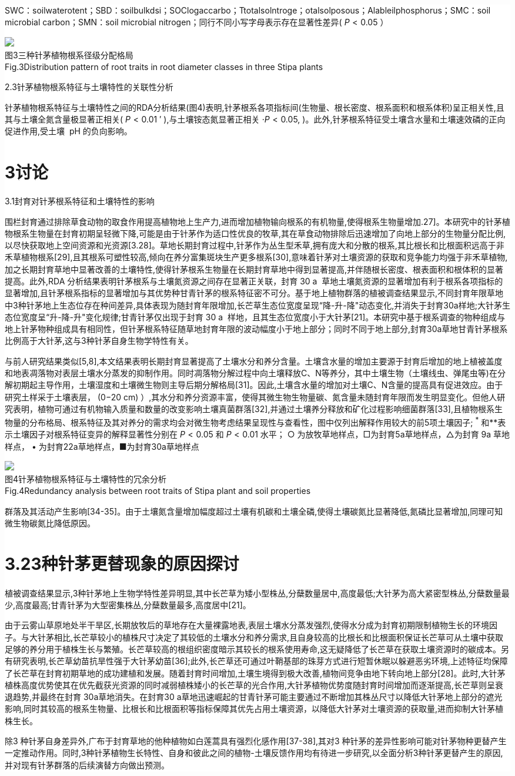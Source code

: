 SWC：soilwaterotent；SBD：soilbulkdsi；SOClogaccarbo；Ttotalsolntroge；otalsolposous；Alableilphosphorus；SMC：soil microbial carbon；SMN：soil microbial nitrogen；同行不同小写字母表示存在显著性差异( $\scriptstyle P < 0 . 0 5$ ）

![](images/f60b59aee2bba00b9eeb693a72fe0cc7f1dcbd5e1dc5d0017498f31084972e48.jpg)  
图3三种针茅植物根系径级分配格局  
Fig.3Distribution pattern of root traits in root diameter classes in three Stipa plants

2.3针茅植物根系特征与土壤特性的关联性分析

针茅植物根系特征与土壤特性之间的RDA分析结果(图4)表明,针茅根系各项指标间(生物量、根长密度、根系面积和根系体积)呈正相关性,且其与土壤全氮含量极显著正相关( $P { < } 0 . 0 1 \mathrm { \ ' }$ ),与土壤铵态氮显著正相关 $\scriptstyle \cdot P < 0 . 0 5 ,$ )。此外,针茅根系特征受土壤含水量和土壤速效磷的正向促进作用,受土壤 $\mathrm { \ p H }$ 的负向影响。

# 3讨论

3.1封育对针茅根系特征和土壤特性的影响

围栏封育通过排除草食动物的取食作用提高植物地上生产力,进而增加植物输向根系的有机物量,使得根系生物量增加.27]。本研究中的针茅植物根系生物量在封育初期呈轻微下降,可能是由于针茅作为适口性优良的牧草,其在草食动物排除后迅速增加了向地上部分的生物量分配比例,以尽快获取地上空间资源和光资源[3.28]。草地长期封育过程中,针茅作为丛生型禾草,拥有庞大和分散的根系,其比根长和比根面积远高于非禾草植物根系[29],且其根系可塑性较高,倾向在养分富集斑块生产更多根系[30],意味着针茅对土壤资源的获取和竞争能力均强于非禾草植物,加之长期封育草地中显著改善的土壤特性,使得针茅根系生物量在长期封育草地中得到显著提高,并伴随根长密度、根表面积和根体积的显著提高。此外,RDA 分析结果表明针茅根系与土壤氮资源之间存在显著正关联，封育 $3 0 \mathrm { ~ a ~ }$ 草地土壤氮资源的显著增加有利于根系各项指标的显著增加,且针茅根系指标的显著增加与其优势种甘青针茅的根系特征密不可分。基于地上植物群落的植被调查结果显示,不同封育年限草地中3种针茅地上生态位存在种间差异,具体表现为随封育年限增加,长芒草生态位宽度呈现“降-升-降"动态变化,并消失于封育30a样地;大针茅生态位宽度呈“升-降-升"变化规律;甘青针茅仅出现于封育 $3 0 \mathrm { ~ a ~ }$ 样地，且其生态位宽度小于大针茅[21]。本研究中基于根系调查的物种组成与地上针茅物种组成具有相同性，但针茅根系特征随草地封育年限的波动幅度小于地上部分；同时不同于地上部分,封育30a草地甘青针茅根系比例高于大针茅,这与3种针茅自身生物学特性有关。

与前人研究结果类似[5,8],本文结果表明长期封育显著提高了土壤水分和养分含量。土壤含水量的增加主要源于封育后增加的地上植被盖度和地表凋落物对表层土壤水分蒸发的抑制作用。同时凋落物分解过程中向土壤释放C、N等养分，其中土壤生物（土壤线虫、弹尾虫等)在分解初期起主导作用，土壤湿度和土壤微生物则主导后期分解格局[31]。因此,土壤含水量的增加对土壤C、N含量的提高具有促进效应。由于研究土样采于土壤表层， $\mathrm { ( 0 { - } } 2 0 \ \mathrm { c m ) }$ ）,其水分和养分资源丰富，使得其微生物生物量碳、氮含量未随封育年限而发生明显变化。但他人研究表明，植物可通过有机物输入质量和数量的改变影响土壤真菌群落[32],并通过土壤养分释放和矿化过程影响细菌群落[33],且植物根系生物量的分布格局、根系特征及其对养分的需求均会对微生物考虑结果呈现性与查看性，图中仅列出解释作用较大的前5项土壤因子; $^ *$ 和\*\*表示土壤因子对根系特征变异的解释显著性分别在 $P { < } 0 . 0 5$ 和 $P { < } 0 . 0 1$ 水平； $\bigcirc$ 为放牧草地样点，□为封育5a草地样点，△为封育 $9 \mathrm { a }$ 草地样点， $\bullet$ 为封育22a草地样点，■为封育30a草地样点

![](images/d9fb27410b80dd1aacebd6d78c2920e23be4184f70f846b18f4d7626c6dee9e7.jpg)  
图4针茅植物根系特征与土壤特性的冗余分析  
Fig.4Redundancy analysis between root traits of Stipa plant and soil properties

群落及其活动产生影响[34-35]。由于土壤氮含量增加幅度超过土壤有机碳和土壤全磷,使得土壤碳氮比显著降低,氮磷比显著增加,同理可知微生物碳氮比降低原因。

# 3.23种针茅更替现象的原因探讨

植被调查结果显示,3种针茅地上生物学特性差异明显,其中长芒草为矮小型株丛,分蘖数量居中,高度最低;大针茅为高大紧密型株丛,分蘖数量最少,高度最高;甘青针茅为大型密集株丛,分蘖数量最多,高度居中[21]。

由于云雾山草原地处半干旱区,长期放牧后的草地存在大量裸露地表,表层土壤水分蒸发强烈,使得水分成为封育初期限制植物生长的环境因子。与大针茅相比,长芒草较小的植株尺寸决定了其较低的土壤水分和养分需求,且自身较高的比根长和比根面积保证长芒草可从土壤中获取足够的养分用于植株生长与繁殖。长芒草较高的根组织密度暗示其较长的根系使用寿命,这无疑降低了长芒草在获取土壤资源时的碳成本。另有研究表明,长芒草幼苗抗旱性强于大针茅幼苗[36];此外,长芒草还可通过叶鞘基部的珠芽方式进行短暂休眠以躲避恶劣环境,上述特征均保障了长芒草在封育初期草地的成功建植和发展。随着封育时间增加,土壤生境得到极大改善,植物间竞争由地下转向地上部分[28]。此时,大针茅植株高度优势使其在优先截获光资源的同时减弱植株矮小的长芒草的光合作用,大针茅植物优势度随封育时间增加而逐渐提高,长芒草则呈衰退趋势,并最终在封育 30a草地消失。在封育30 a草地迅速崛起的甘青针茅可能主要通过不断增加其株丛尺寸以降低大针茅地上部分的遮光影响,同时其较高的根系生物量、比根长和比根面积等指标保障其优先占用土壤资源，以降低大针茅对土壤资源的获取量,进而抑制大针茅植株生长。

除3 种针茅自身差异外,广布于封育草地的他种植物如白莲蒿具有强烈化感作用[37-38],其对3 种针茅的差异性影响可能对针茅物种更替产生一定推动作用。同时,3种针茅植物生长特性、自身和彼此之间的植物-土壤反馈作用均有待进一步研究,以全面分析3种针茅更替产生的原因,并对现有针茅群落的后续演替方向做出预测。
